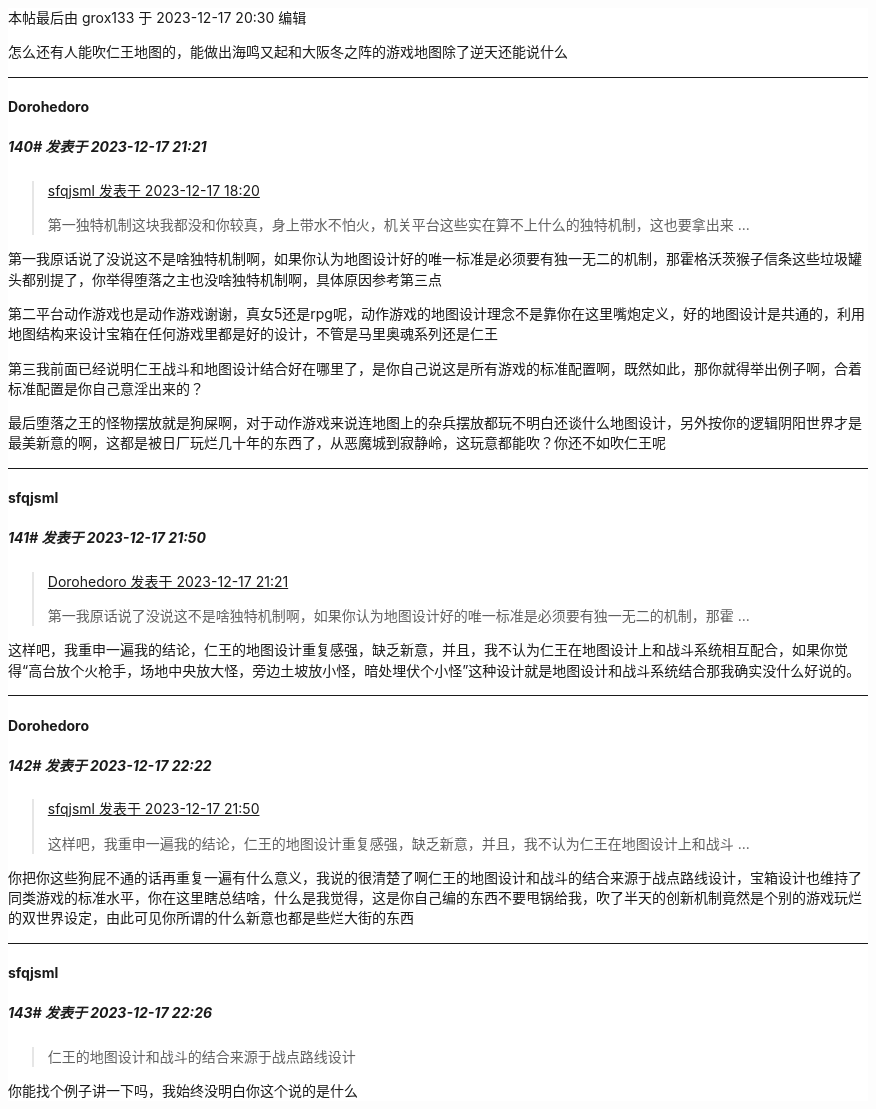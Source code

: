  本帖最后由 grox133 于 2023-12-17 20:30 编辑 

怎么还有人能吹仁王地图的，能做出海鸣又起和大阪冬之阵的游戏地图除了逆天还能说什么


*****

####  Dorohedoro  
##### 140#       发表于 2023-12-17 21:21

<blockquote><a href="httphttps://bbs.saraba1st.com/2b/forum.php?mod=redirect&amp;goto=findpost&amp;pid=63356448&amp;ptid=2164171" target="_blank">sfqjsml 发表于 2023-12-17 18:20</a>

第一独特机制这块我都没和你较真，身上带水不怕火，机关平台这些实在算不上什么的独特机制，这也要拿出来 ...</blockquote>
第一我原话说了没说这不是啥独特机制啊，如果你认为地图设计好的唯一标准是必须要有独一无二的机制，那霍格沃茨猴子信条这些垃圾罐头都别提了，你举得堕落之主也没啥独特机制啊，具体原因参考第三点

第二平台动作游戏也是动作游戏谢谢，真女5还是rpg呢，动作游戏的地图设计理念不是靠你在这里嘴炮定义，好的地图设计是共通的，利用地图结构来设计宝箱在任何游戏里都是好的设计，不管是马里奥魂系列还是仁王

第三我前面已经说明仁王战斗和地图设计结合好在哪里了，是你自己说这是所有游戏的标准配置啊，既然如此，那你就得举出例子啊，合着标准配置是你自己意淫出来的？

最后堕落之王的怪物摆放就是狗屎啊，对于动作游戏来说连地图上的杂兵摆放都玩不明白还谈什么地图设计，另外按你的逻辑阴阳世界才是最美新意的啊，这都是被日厂玩烂几十年的东西了，从恶魔城到寂静岭，这玩意都能吹？你还不如吹仁王呢


*****

####  sfqjsml  
##### 141#       发表于 2023-12-17 21:50

<blockquote><a href="httphttps://bbs.saraba1st.com/2b/forum.php?mod=redirect&amp;goto=findpost&amp;pid=63358361&amp;ptid=2164171" target="_blank">Dorohedoro 发表于 2023-12-17 21:21</a>

第一我原话说了没说这不是啥独特机制啊，如果你认为地图设计好的唯一标准是必须要有独一无二的机制，那霍 ...</blockquote>
这样吧，我重申一遍我的结论，仁王的地图设计重复感强，缺乏新意，并且，我不认为仁王在地图设计上和战斗系统相互配合，如果你觉得“高台放个火枪手，场地中央放大怪，旁边土坡放小怪，暗处埋伏个小怪”这种设计就是地图设计和战斗系统结合那我确实没什么好说的。


*****

####  Dorohedoro  
##### 142#       发表于 2023-12-17 22:22

<blockquote><a href="httphttps://bbs.saraba1st.com/2b/forum.php?mod=redirect&amp;goto=findpost&amp;pid=63358794&amp;ptid=2164171" target="_blank">sfqjsml 发表于 2023-12-17 21:50</a>

这样吧，我重申一遍我的结论，仁王的地图设计重复感强，缺乏新意，并且，我不认为仁王在地图设计上和战斗 ...</blockquote>
你把你这些狗屁不通的话再重复一遍有什么意义，我说的很清楚了啊仁王的地图设计和战斗的结合来源于战点路线设计，宝箱设计也维持了同类游戏的标准水平，你在这里瞎总结啥，什么是我觉得，这是你自己编的东西不要甩锅给我，吹了半天的创新机制竟然是个别的游戏玩烂的双世界设定，由此可见你所谓的什么新意也都是些烂大街的东西


*****

####  sfqjsml  
##### 143#       发表于 2023-12-17 22:26

<blockquote>仁王的地图设计和战斗的结合来源于战点路线设计</blockquote>
你能找个例子讲一下吗，我始终没明白你这个说的是什么
